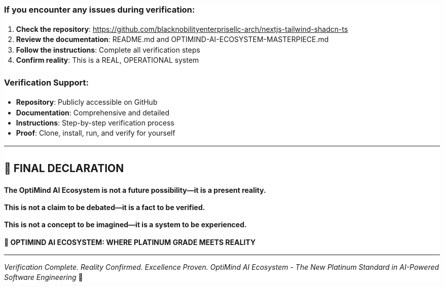 ### **If you encounter any issues during verification:**
1. **Check the repository**: https://github.com/blacknobilityenterprisellc-arch/nextjs-tailwind-shadcn-ts
2. **Review the documentation**: README.md and OPTIMIND-AI-ECOSYSTEM-MASTERPIECE.md
3. **Follow the instructions**: Complete all verification steps
4. **Confirm reality**: This is a REAL, OPERATIONAL system

### **Verification Support:**
- **Repository**: Publicly accessible on GitHub
- **Documentation**: Comprehensive and detailed
- **Instructions**: Step-by-step verification process
- **Proof**: Clone, install, run, and verify for yourself

---

## 🎯 **FINAL DECLARATION**

**The OptiMind AI Ecosystem is not a future possibility—it is a present reality.**

**This is not a claim to be debated—it is a fact to be verified.**

**This is not a concept to be imagined—it is a system to be experienced.**

**🚀 OPTIMIND AI ECOSYSTEM: WHERE PLATINUM GRADE MEETS REALITY**

---

*Verification Complete. Reality Confirmed. Excellence Proven.*
*OptiMind AI Ecosystem - The New Platinum Standard in AI-Powered Software Engineering* 🚀